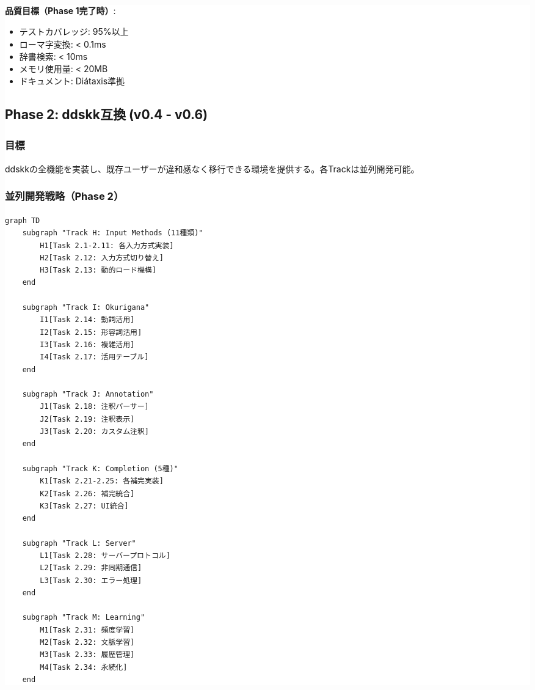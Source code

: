 **品質目標（Phase 1完了時）**:

- テストカバレッジ: 95%以上
- ローマ字変換: < 0.1ms
- 辞書検索: < 10ms
- メモリ使用量: < 20MB
- ドキュメント: Diátaxis準拠

## Phase 2: ddskk互換 (v0.4 - v0.6)

### 目標

ddskkの全機能を実装し、既存ユーザーが違和感なく移行できる環境を提供する。各Trackは並列開発可能。

### 並列開発戦略（Phase 2）

```mermaid
graph TD
    subgraph "Track H: Input Methods (11種類)"
        H1[Task 2.1-2.11: 各入力方式実装]
        H2[Task 2.12: 入力方式切り替え]
        H3[Task 2.13: 動的ロード機構]
    end

    subgraph "Track I: Okurigana"
        I1[Task 2.14: 動詞活用]
        I2[Task 2.15: 形容詞活用]
        I3[Task 2.16: 複雑活用]
        I4[Task 2.17: 活用テーブル]
    end

    subgraph "Track J: Annotation"
        J1[Task 2.18: 注釈パーサー]
        J2[Task 2.19: 注釈表示]
        J3[Task 2.20: カスタム注釈]
    end

    subgraph "Track K: Completion (5種)"
        K1[Task 2.21-2.25: 各補完実装]
        K2[Task 2.26: 補完統合]
        K3[Task 2.27: UI統合]
    end

    subgraph "Track L: Server"
        L1[Task 2.28: サーバープロトコル]
        L2[Task 2.29: 非同期通信]
        L3[Task 2.30: エラー処理]
    end

    subgraph "Track M: Learning"
        M1[Task 2.31: 頻度学習]
        M2[Task 2.32: 文脈学習]
        M3[Task 2.33: 履歴管理]
        M4[Task 2.34: 永続化]
    end
```
